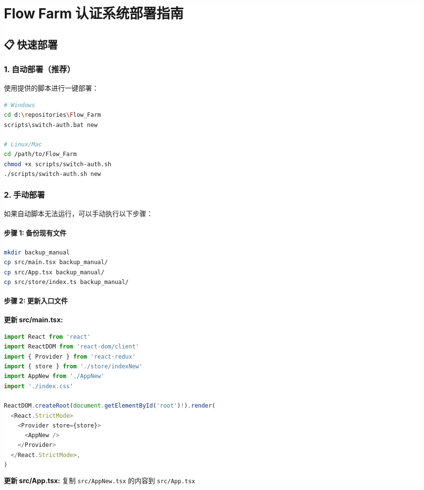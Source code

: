 # Flow Farm 认证系统部署指南

## 📋 快速部署

### 1. 自动部署（推荐）

使用提供的脚本进行一键部署：

```bash
# Windows
cd d:\repositories\Flow_Farm
scripts\switch-auth.bat new

# Linux/Mac
cd /path/to/Flow_Farm
chmod +x scripts/switch-auth.sh
./scripts/switch-auth.sh new
```

### 2. 手动部署

如果自动脚本无法运行，可以手动执行以下步骤：

#### 步骤 1: 备份现有文件
```bash
mkdir backup_manual
cp src/main.tsx backup_manual/
cp src/App.tsx backup_manual/
cp src/store/index.ts backup_manual/
```

#### 步骤 2: 更新入口文件

**更新 src/main.tsx:**
```typescript
import React from 'react'
import ReactDOM from 'react-dom/client'
import { Provider } from 'react-redux'
import { store } from './store/indexNew'
import AppNew from './AppNew'
import './index.css'

ReactDOM.createRoot(document.getElementById('root')!).render(
  <React.StrictMode>
    <Provider store={store}>
      <AppNew />
    </Provider>
  </React.StrictMode>,
)
```

**更新 src/App.tsx:**
复制 `src/AppNew.tsx` 的内容到 `src/App.tsx`
